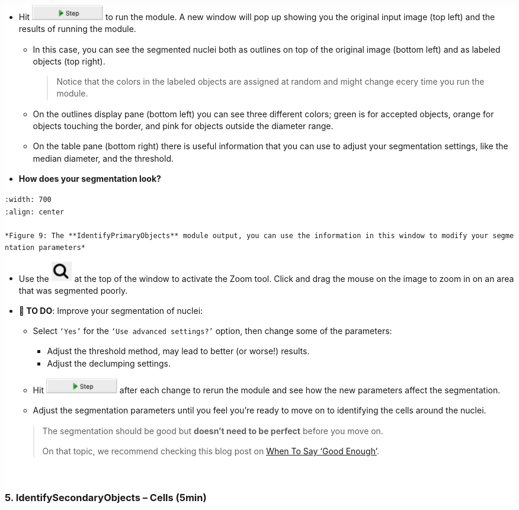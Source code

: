 - Hit <img src="./TutorialImages/Step.png" width="120"/> to run the module. A new window will pop up showing you the original input image (top left) and the results of running the module. 
  - In this case, you can see the segmented nuclei both as outlines on top of the original image (bottom left) and as labeled objects (top right).
    
    > Notice that the colors in the labeled objects are assigned at random and might change ecery time you run the module.
  
  - On the outlines display pane (bottom left) you can see three different colors; green is for accepted objects, orange for objects touching the border, and pink for objects outside the diameter range.
  - On the table pane (bottom right) there is useful information that you can use to adjust your segmentation settings, like the median diameter, and the threshold.
-  **How does your segmentation look?**

```{figure} ./TutorialImages/Fig9.png
:width: 700
:align: center

*Figure 9: The **IdentifyPrimaryObjects** module output, you can use the information in this window to modify your segmentation parameters*
```

- Use the <img src="./TutorialImages/Zoom.png" width="35"/> at the top of the window to activate the Zoom tool. Click and drag the mouse on the image to zoom in on an area that was segmented poorly.
 

- **🔴 TO DO**: Improve your segmentation of nuclei:

  - Select `‘Yes’` for the `‘Use advanced settings?’` option, then change some of the parameters:

    - Adjust the threshold method, may lead to better (or worse!) results.
    - Adjust the declumping settings.

  - Hit <img src="./TutorialImages/Step.png" width="120"/> after each change to rerun the module and see how the new parameters affect the segmentation.
 
  - Adjust the segmentation parameters until you feel you’re ready to move on to identifying the cells around the nuclei.
  
  > The segmentation should be good but **doesn’t need to be perfect** before you move on.
  >
  > On that topic, we recommend checking this blog post on [When To Say ‘Good Enough’](https://carpenter-singh-lab.broadinstitute.org/blog/when-to-say-good-enough).
  
  <br>

### **5. IdentifySecondaryObjects – Cells (5min)**
